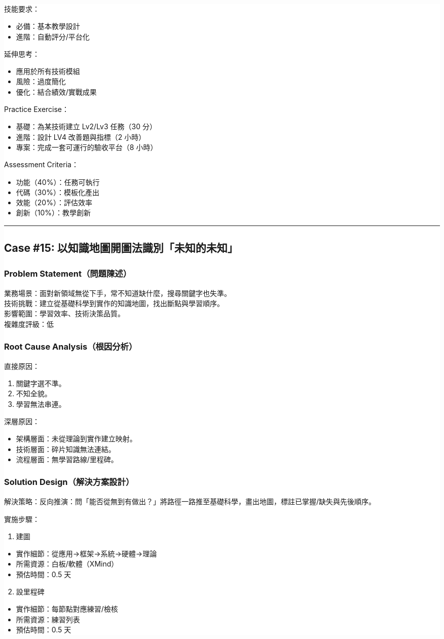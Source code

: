 技能要求：
- 必備：基本教學設計
- 進階：自動評分/平台化

延伸思考：
- 應用於所有技術模組
- 風險：過度簡化
- 優化：結合績效/實戰成果

Practice Exercise：
- 基礎：為某技術建立 Lv2/Lv3 任務（30 分）
- 進階：設計 LV4 改善題與指標（2 小時）
- 專案：完成一套可運行的驗收平台（8 小時）

Assessment Criteria：
- 功能（40%）：任務可執行
- 代碼（30%）：模板化產出
- 效能（20%）：評估效率
- 創新（10%）：教學創新

---

## Case #15: 以知識地圖開圖法識別「未知的未知」

### Problem Statement（問題陳述）
業務場景：面對新領域無從下手，常不知道缺什麼，搜尋關鍵字也失準。  
技術挑戰：建立從基礎科學到實作的知識地圖，找出斷點與學習順序。  
影響範圍：學習效率、技術決策品質。  
複雜度評級：低

### Root Cause Analysis（根因分析）
直接原因：
1. 關鍵字選不準。
2. 不知全貌。
3. 學習無法串連。

深層原因：
- 架構層面：未從理論到實作建立映射。
- 技術層面：碎片知識無法連結。
- 流程層面：無學習路線/里程碑。

### Solution Design（解決方案設計）
解決策略：反向推演：問「能否從無到有做出？」將路徑一路推至基礎科學，畫出地圖，標註已掌握/缺失與先後順序。

實施步驟：
1. 建圖
- 實作細節：從應用→框架→系統→硬體→理論
- 所需資源：白板/軟體（XMind）
- 預估時間：0.5 天

2. 設里程碑
- 實作細節：每節點對應練習/檢核
- 所需資源：練習列表
- 預估時間：0.5 天

